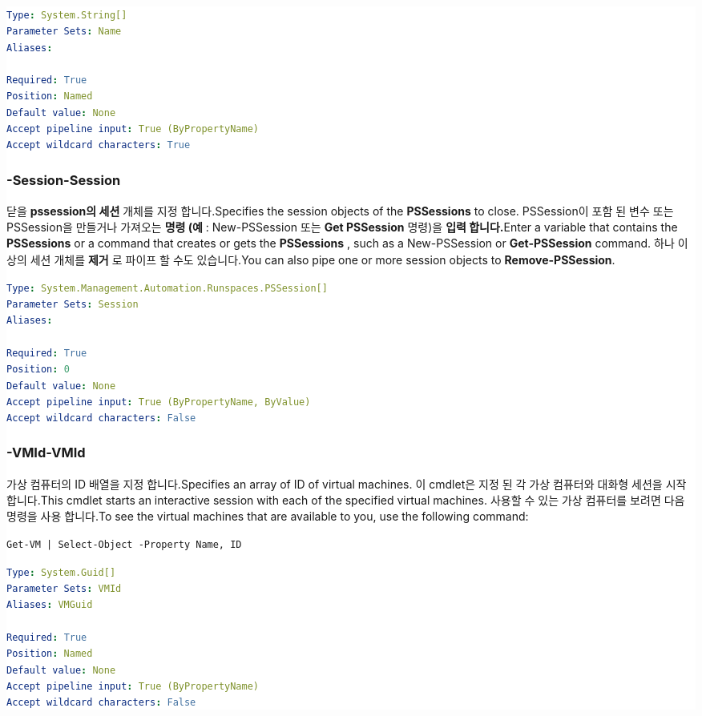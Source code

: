 ```yaml
Type: System.String[]
Parameter Sets: Name
Aliases:

Required: True
Position: Named
Default value: None
Accept pipeline input: True (ByPropertyName)
Accept wildcard characters: True
```

### <span data-ttu-id="1237f-173">-Session</span><span class="sxs-lookup"><span data-stu-id="1237f-173">-Session</span></span>

<span data-ttu-id="1237f-174">닫을 **pssession의 세션** 개체를 지정 합니다.</span><span class="sxs-lookup"><span data-stu-id="1237f-174">Specifies the session objects of the **PSSessions** to close.</span></span>
<span data-ttu-id="1237f-175">PSSession이 포함 된 변수 또는 PSSession을 만들거나 가져오는 **명령 (예** : New-PSSession 또는 **Get PSSession** 명령)을 **입력 합니다.**</span><span class="sxs-lookup"><span data-stu-id="1237f-175">Enter a variable that contains the **PSSessions** or a command that creates or gets the **PSSessions** , such as a New-PSSession or **Get-PSSession** command.</span></span>
<span data-ttu-id="1237f-176">하나 이상의 세션 개체를 **제거** 로 파이프 할 수도 있습니다.</span><span class="sxs-lookup"><span data-stu-id="1237f-176">You can also pipe one or more session objects to **Remove-PSSession**.</span></span>

```yaml
Type: System.Management.Automation.Runspaces.PSSession[]
Parameter Sets: Session
Aliases:

Required: True
Position: 0
Default value: None
Accept pipeline input: True (ByPropertyName, ByValue)
Accept wildcard characters: False
```

### <span data-ttu-id="1237f-177">-VMId</span><span class="sxs-lookup"><span data-stu-id="1237f-177">-VMId</span></span>

<span data-ttu-id="1237f-178">가상 컴퓨터의 ID 배열을 지정 합니다.</span><span class="sxs-lookup"><span data-stu-id="1237f-178">Specifies an array of ID of virtual machines.</span></span>
<span data-ttu-id="1237f-179">이 cmdlet은 지정 된 각 가상 컴퓨터와 대화형 세션을 시작 합니다.</span><span class="sxs-lookup"><span data-stu-id="1237f-179">This cmdlet starts an interactive session with each of the specified virtual machines.</span></span>
<span data-ttu-id="1237f-180">사용할 수 있는 가상 컴퓨터를 보려면 다음 명령을 사용 합니다.</span><span class="sxs-lookup"><span data-stu-id="1237f-180">To see the virtual machines that are available to you, use the following command:</span></span>

`Get-VM | Select-Object -Property Name, ID`

```yaml
Type: System.Guid[]
Parameter Sets: VMId
Aliases: VMGuid

Required: True
Position: Named
Default value: None
Accept pipeline input: True (ByPropertyName)
Accept wildcard characters: False
```
